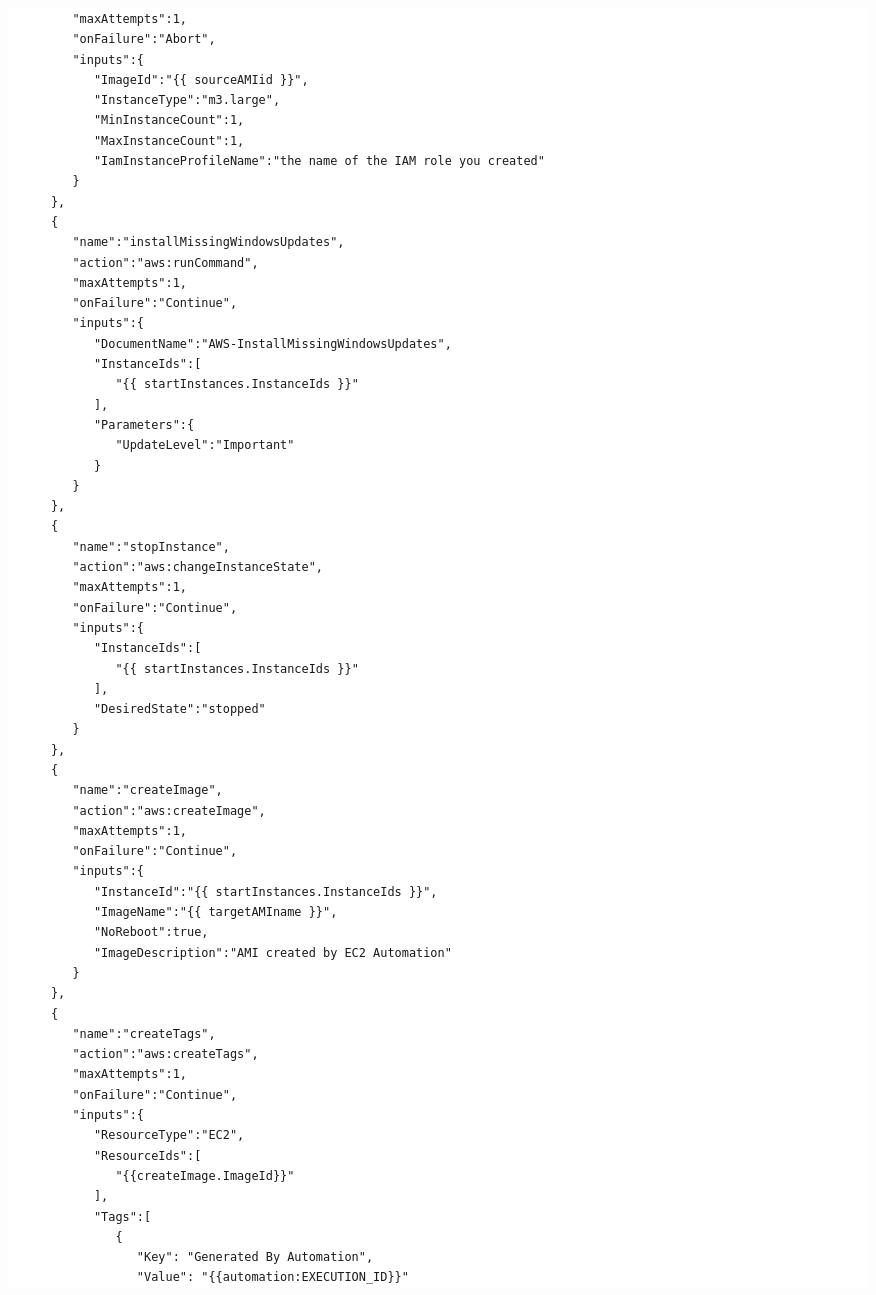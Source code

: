    ```
            "maxAttempts":1,
            "onFailure":"Abort",
            "inputs":{
               "ImageId":"{{ sourceAMIid }}",
               "InstanceType":"m3.large",
               "MinInstanceCount":1,
               "MaxInstanceCount":1,
               "IamInstanceProfileName":"the name of the IAM role you created"
            }
         },
         {
            "name":"installMissingWindowsUpdates",
            "action":"aws:runCommand",
            "maxAttempts":1,
            "onFailure":"Continue",
            "inputs":{
               "DocumentName":"AWS-InstallMissingWindowsUpdates",
               "InstanceIds":[
                  "{{ startInstances.InstanceIds }}"
               ],
               "Parameters":{
                  "UpdateLevel":"Important"
               }
            }
         },
         {
            "name":"stopInstance",
            "action":"aws:changeInstanceState",
            "maxAttempts":1,
            "onFailure":"Continue",
            "inputs":{
               "InstanceIds":[
                  "{{ startInstances.InstanceIds }}"
               ],
               "DesiredState":"stopped"
            }
         },
         {
            "name":"createImage",
            "action":"aws:createImage",
            "maxAttempts":1,
            "onFailure":"Continue",
            "inputs":{
               "InstanceId":"{{ startInstances.InstanceIds }}",
               "ImageName":"{{ targetAMIname }}",
               "NoReboot":true,
               "ImageDescription":"AMI created by EC2 Automation"
            }
         },
         {
            "name":"createTags",
            "action":"aws:createTags",
            "maxAttempts":1,
            "onFailure":"Continue",
            "inputs":{
               "ResourceType":"EC2",
               "ResourceIds":[
                  "{{createImage.ImageId}}"
               ],
               "Tags":[
                  {
                     "Key": "Generated By Automation",
                     "Value": "{{automation:EXECUTION_ID}}"
   ```